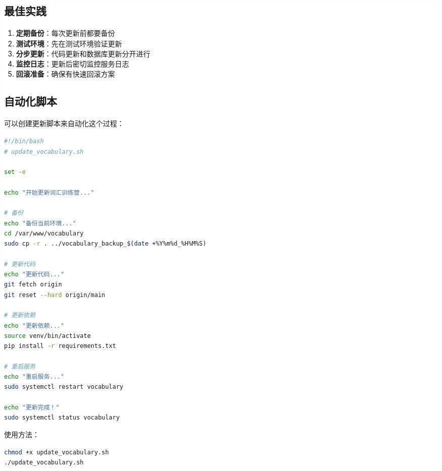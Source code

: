 ## 最佳实践

1. **定期备份**：每次更新前都要备份
2. **测试环境**：先在测试环境验证更新
3. **分步更新**：代码更新和数据库更新分开进行
4. **监控日志**：更新后密切监控服务日志
5. **回滚准备**：确保有快速回滚方案

## 自动化脚本

可以创建更新脚本来自动化这个过程：

```bash
#!/bin/bash
# update_vocabulary.sh

set -e

echo "开始更新词汇训练营..."

# 备份
echo "备份当前环境..."
cd /var/www/vocabulary
sudo cp -r . ../vocabulary_backup_$(date +%Y%m%d_%H%M%S)

# 更新代码
echo "更新代码..."
git fetch origin
git reset --hard origin/main

# 更新依赖
echo "更新依赖..."
source venv/bin/activate
pip install -r requirements.txt

# 重启服务
echo "重启服务..."
sudo systemctl restart vocabulary

echo "更新完成！"
sudo systemctl status vocabulary
```

使用方法：
```bash
chmod +x update_vocabulary.sh
./update_vocabulary.sh
``` 